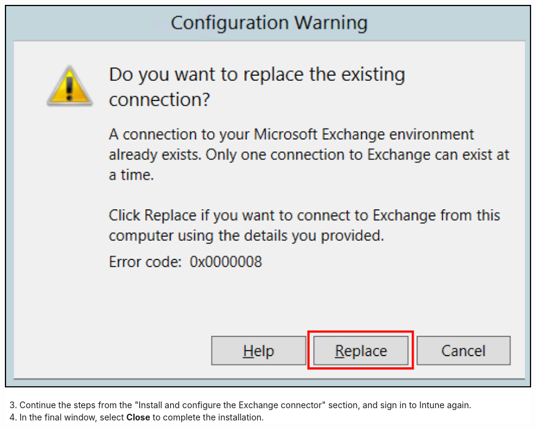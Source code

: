    ![Configuration warning to replace a connector](./media/exchange-connector-install/prompt-to-replace.png)

3. Continue the steps from the "Install and configure the Exchange connector" section, and sign in to Intune again.
4. In the final window, select **Close** to complete the installation.  